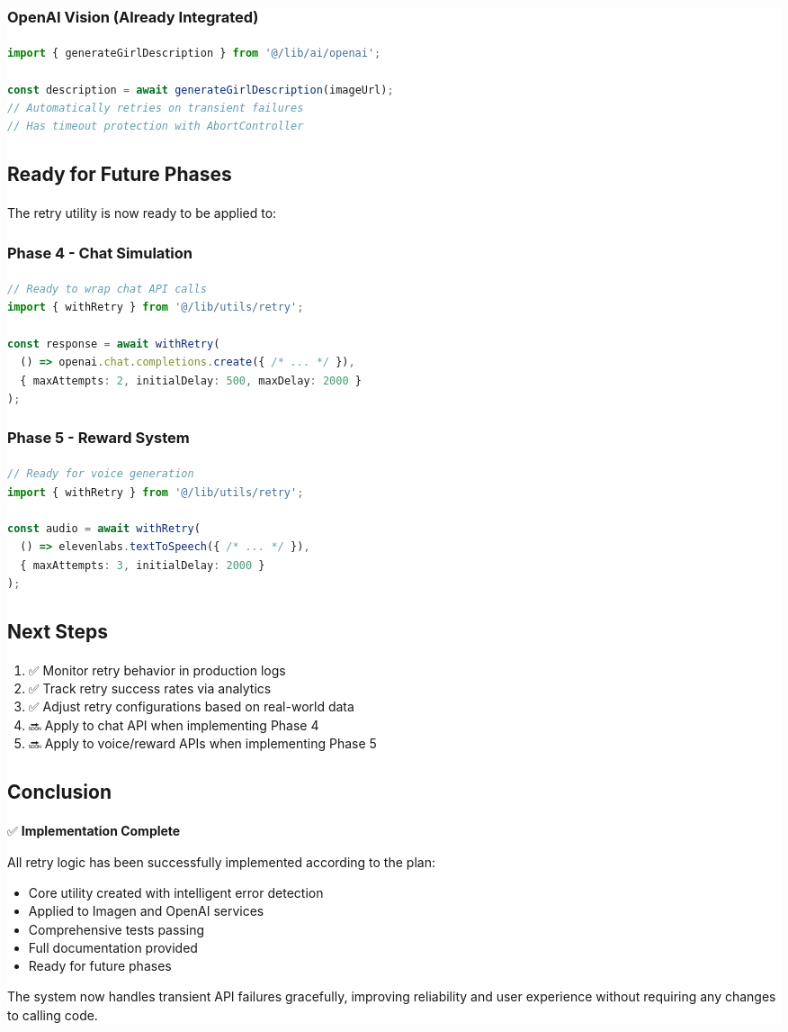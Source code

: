 ### OpenAI Vision (Already Integrated)
```typescript
import { generateGirlDescription } from '@/lib/ai/openai';

const description = await generateGirlDescription(imageUrl);
// Automatically retries on transient failures
// Has timeout protection with AbortController
```

## Ready for Future Phases

The retry utility is now ready to be applied to:

### Phase 4 - Chat Simulation
```typescript
// Ready to wrap chat API calls
import { withRetry } from '@/lib/utils/retry';

const response = await withRetry(
  () => openai.chat.completions.create({ /* ... */ }),
  { maxAttempts: 2, initialDelay: 500, maxDelay: 2000 }
);
```

### Phase 5 - Reward System
```typescript
// Ready for voice generation
import { withRetry } from '@/lib/utils/retry';

const audio = await withRetry(
  () => elevenlabs.textToSpeech({ /* ... */ }),
  { maxAttempts: 3, initialDelay: 2000 }
);
```

## Next Steps

1. ✅ Monitor retry behavior in production logs
2. ✅ Track retry success rates via analytics
3. ✅ Adjust retry configurations based on real-world data
4. 🔜 Apply to chat API when implementing Phase 4
5. 🔜 Apply to voice/reward APIs when implementing Phase 5

## Conclusion

✅ **Implementation Complete**

All retry logic has been successfully implemented according to the plan:
- Core utility created with intelligent error detection
- Applied to Imagen and OpenAI services  
- Comprehensive tests passing
- Full documentation provided
- Ready for future phases

The system now handles transient API failures gracefully, improving reliability and user experience without requiring any changes to calling code.

